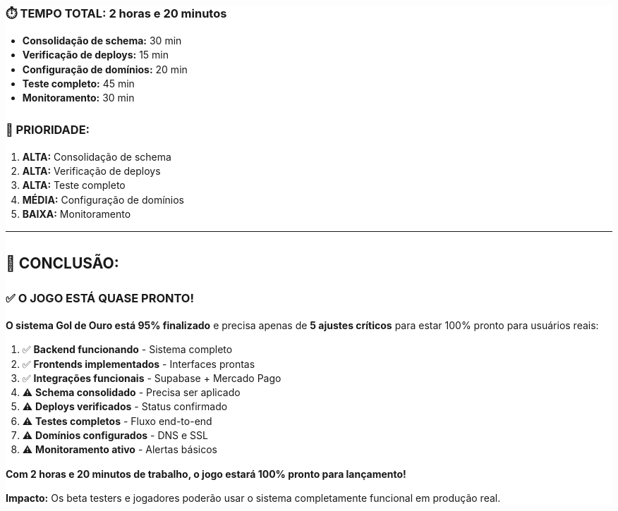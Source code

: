 ### **⏱️ TEMPO TOTAL:** 2 horas e 20 minutos
- **Consolidação de schema:** 30 min
- **Verificação de deploys:** 15 min
- **Configuração de domínios:** 20 min
- **Teste completo:** 45 min
- **Monitoramento:** 30 min

### **🎯 PRIORIDADE:**
1. **ALTA:** Consolidação de schema
2. **ALTA:** Verificação de deploys
3. **ALTA:** Teste completo
4. **MÉDIA:** Configuração de domínios
5. **BAIXA:** Monitoramento

---

## 🎉 **CONCLUSÃO:**

### **✅ O JOGO ESTÁ QUASE PRONTO!**

**O sistema Gol de Ouro está 95% finalizado** e precisa apenas de **5 ajustes críticos** para estar 100% pronto para usuários reais:

1. ✅ **Backend funcionando** - Sistema completo
2. ✅ **Frontends implementados** - Interfaces prontas
3. ✅ **Integrações funcionais** - Supabase + Mercado Pago
4. ⚠️ **Schema consolidado** - Precisa ser aplicado
5. ⚠️ **Deploys verificados** - Status confirmado
6. ⚠️ **Testes completos** - Fluxo end-to-end
7. ⚠️ **Domínios configurados** - DNS e SSL
8. ⚠️ **Monitoramento ativo** - Alertas básicos

**Com 2 horas e 20 minutos de trabalho, o jogo estará 100% pronto para lançamento!**

**Impacto:** Os beta testers e jogadores poderão usar o sistema completamente funcional em produção real.
